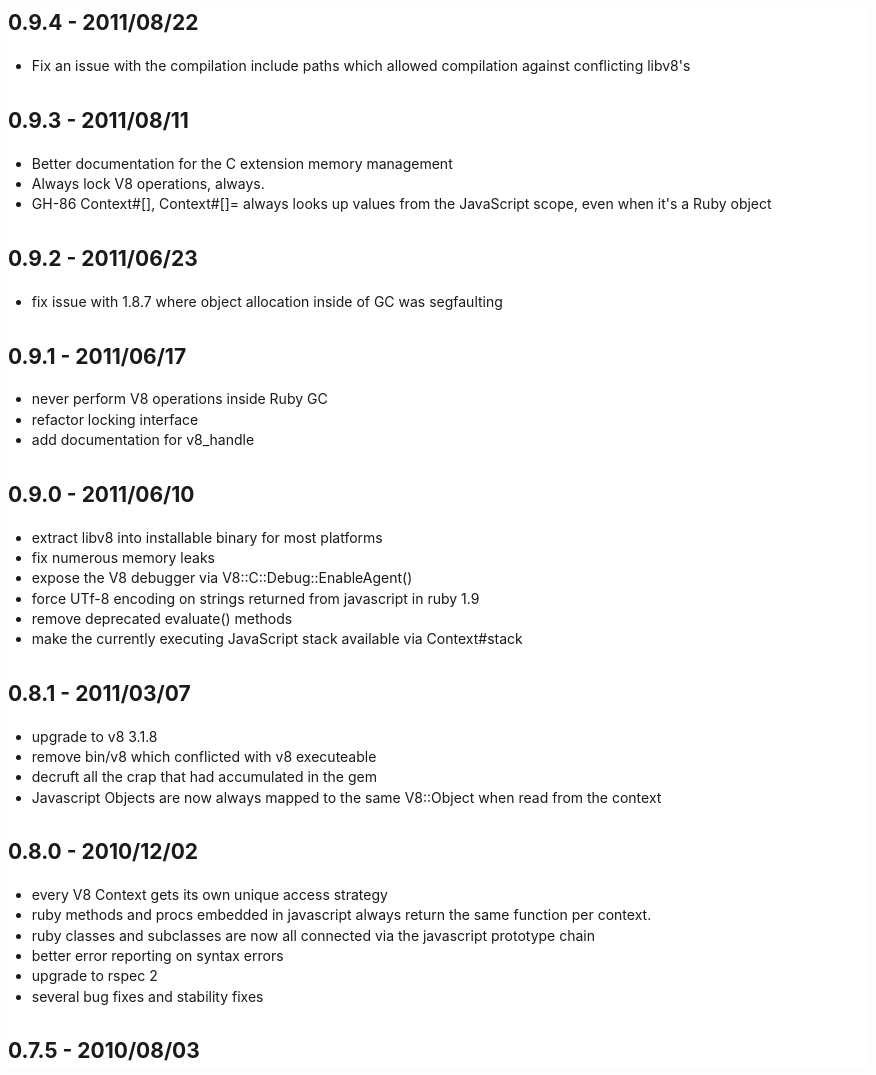 ## 0.9.4 - 2011/08/22

* Fix an issue with the compilation include paths which allowed compilation against conflicting libv8's

## 0.9.3 - 2011/08/11

* Better documentation for the C extension memory management
* Always lock V8 operations, always.
* GH-86 Context#[], Context#[]= always looks up values from the JavaScript scope, even when it's a Ruby object

## 0.9.2 - 2011/06/23

* fix issue with 1.8.7 where object allocation inside of GC was segfaulting

## 0.9.1 - 2011/06/17

* never perform V8 operations inside Ruby GC
* refactor locking interface
* add documentation for v8_handle

## 0.9.0 - 2011/06/10

* extract libv8 into installable binary for most platforms
* fix numerous memory leaks
* expose the V8 debugger via V8::C::Debug::EnableAgent()
* force UTf-8 encoding on strings returned from javascript in ruby 1.9
* remove deprecated evaluate() methods
* make the currently executing JavaScript stack available via Context#stack

## 0.8.1 - 2011/03/07

* upgrade to v8 3.1.8
* remove bin/v8 which conflicted with v8 executeable
* decruft all the crap that had accumulated in the gem
* Javascript Objects are now always mapped to the same V8::Object when read from the context

## 0.8.0 - 2010/12/02

* every V8 Context gets its own unique access strategy
* ruby methods and procs embedded in javascript always return the same function per context.
* ruby classes and subclasses are now all connected via the javascript prototype chain
* better error reporting on syntax errors
* upgrade to rspec 2
* several bug fixes and stability fixes

## 0.7.5 - 2010/08/03
